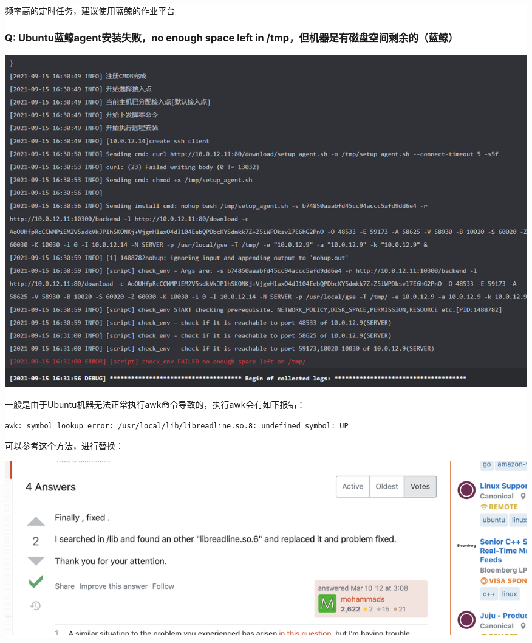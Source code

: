 频率高的定时任务，建议使用蓝鲸的作业平台

### Q: Ubuntu蓝鲸agent安装失败，no enough space left in /tmp，但机器是有磁盘空间剩余的（蓝鲸）

![](../../../.gitbook/assets/企业微信截图_16316948048063.png)

一般是由于Ubuntu机器无法正常执行awk命令导致的，执行awk会有如下报错：

`awk: symbol lookup error: /usr/local/lib/libreadline.so.8: undefined symbol: UP`

可以参考这个方法，进行替换：

![](../../../.gitbook/assets/wecom-temp-62020c1b6e41f1f9e6e421bfe0a7dc70.png)
